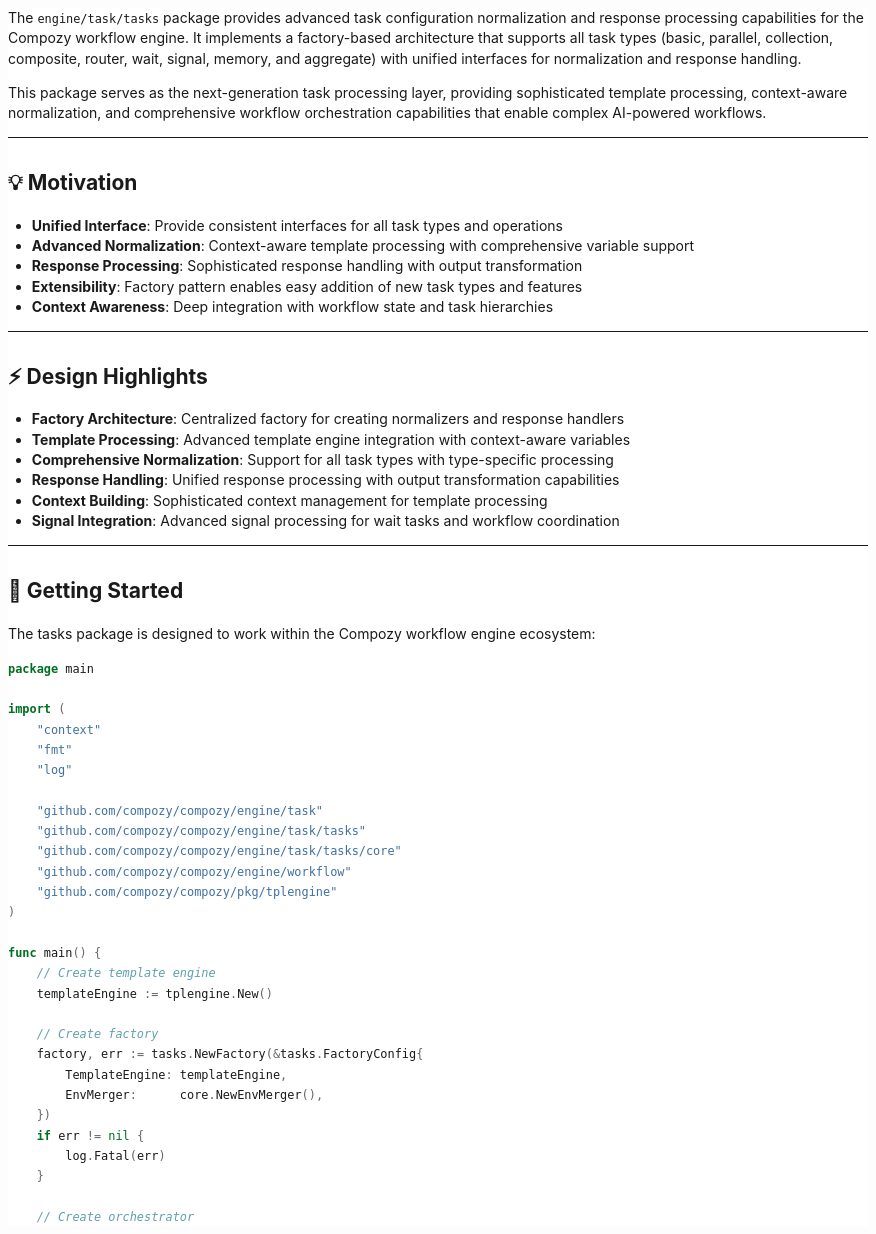 The `engine/task/tasks` package provides advanced task configuration normalization and response processing capabilities for the Compozy workflow engine. It implements a factory-based architecture that supports all task types (basic, parallel, collection, composite, router, wait, signal, memory, and aggregate) with unified interfaces for normalization and response handling.

This package serves as the next-generation task processing layer, providing sophisticated template processing, context-aware normalization, and comprehensive workflow orchestration capabilities that enable complex AI-powered workflows.

---

## 💡 Motivation

- **Unified Interface**: Provide consistent interfaces for all task types and operations
- **Advanced Normalization**: Context-aware template processing with comprehensive variable support
- **Response Processing**: Sophisticated response handling with output transformation
- **Extensibility**: Factory pattern enables easy addition of new task types and features
- **Context Awareness**: Deep integration with workflow state and task hierarchies

---

## ⚡ Design Highlights

- **Factory Architecture**: Centralized factory for creating normalizers and response handlers
- **Template Processing**: Advanced template engine integration with context-aware variables
- **Comprehensive Normalization**: Support for all task types with type-specific processing
- **Response Handling**: Unified response processing with output transformation capabilities
- **Context Building**: Sophisticated context management for template processing
- **Signal Integration**: Advanced signal processing for wait tasks and workflow coordination

---

## 🚀 Getting Started

The tasks package is designed to work within the Compozy workflow engine ecosystem:

```go
package main

import (
    "context"
    "fmt"
    "log"

    "github.com/compozy/compozy/engine/task"
    "github.com/compozy/compozy/engine/task/tasks"
    "github.com/compozy/compozy/engine/task/tasks/core"
    "github.com/compozy/compozy/engine/workflow"
    "github.com/compozy/compozy/pkg/tplengine"
)

func main() {
    // Create template engine
    templateEngine := tplengine.New()

    // Create factory
    factory, err := tasks.NewFactory(&tasks.FactoryConfig{
        TemplateEngine: templateEngine,
        EnvMerger:      core.NewEnvMerger(),
    })
    if err != nil {
        log.Fatal(err)
    }

    // Create orchestrator
```